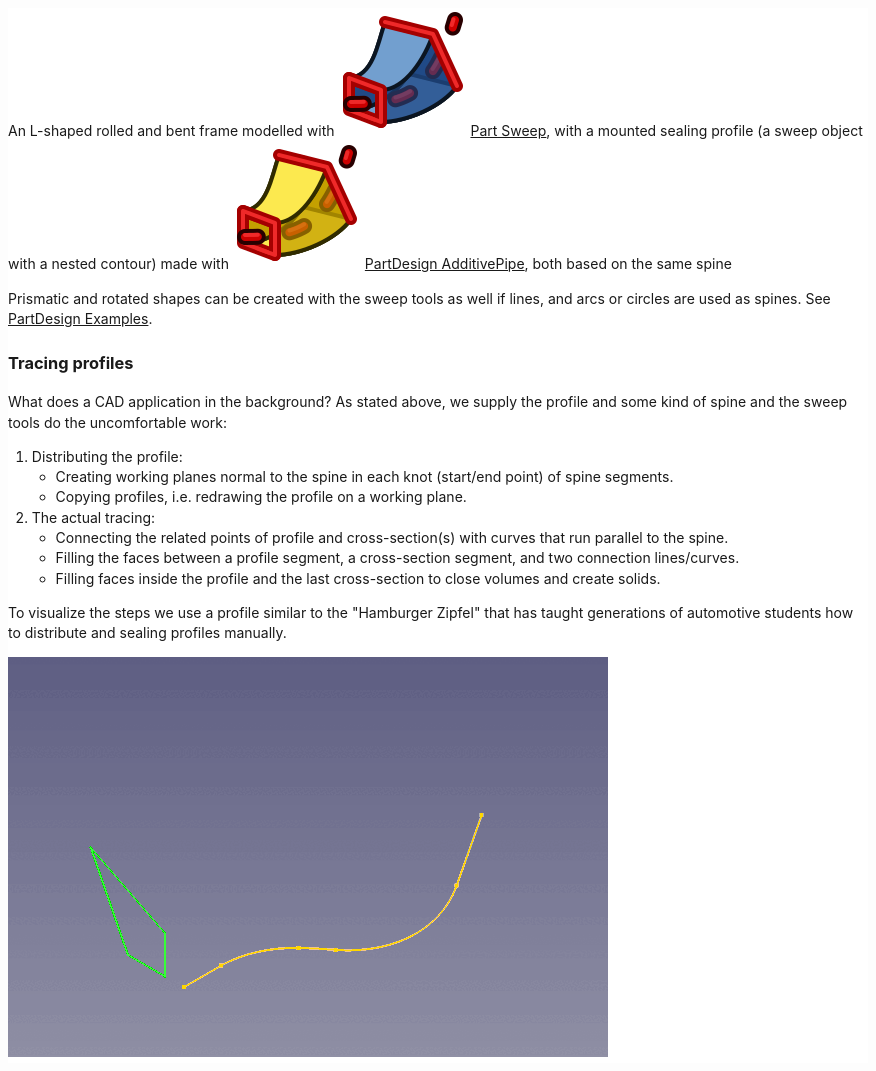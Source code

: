 An L-shaped rolled and bent frame modelled with ![](/src/assets/images/Part_Sweep.svg) [Part Sweep](/Part_Sweep "Part Sweep"), with a mounted sealing profile (a sweep object with a nested contour) made with ![](/src/assets/images/PartDesign_AdditivePipe.svg) [PartDesign AdditivePipe](/PartDesign_AdditivePipe "PartDesign AdditivePipe"), both based on the same spine

Prismatic and rotated shapes can be created with the sweep tools as well if lines, and arcs or circles are used as spines. See [PartDesign Examples](/PartDesign_Examples#Circular_Sweep_Objects "PartDesign Examples").

### Tracing profiles

What does a CAD application in the background? As stated above, we supply the profile and some kind of spine and the sweep tools do the uncomfortable work:

1. Distributing the profile:
   - Creating working planes normal to the spine in each knot (start/end point) of spine segments.
   - Copying profiles, i.e. redrawing the profile on a working plane.
2. The actual tracing:
   - Connecting the related points of profile and cross-section(s) with curves that run parallel to the spine.
   - Filling the faces between a profile segment, a cross-section segment, and two connection lines/curves.
   - Filling faces inside the profile and the last cross-section to close volumes and create solids.

To visualize the steps we use a profile similar to the "Hamburger Zipfel" that has taught generations of automotive students how to distribute and sealing profiles manually.

![](/src/assets/images/ProfileBased_Example11.gif)

